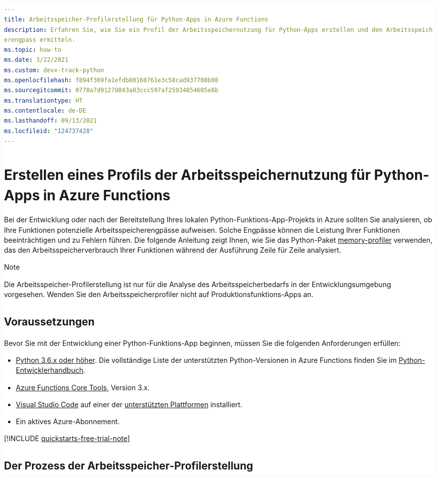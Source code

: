 ```yaml
---
title: Arbeitsspeicher-Profilerstellung für Python-Apps in Azure Functions
description: Erfahren Sie, wie Sie ein Profil der Arbeitsspeichernutzung für Python-Apps erstellen und den Arbeitsspeicherengpass ermitteln.
ms.topic: how-to
ms.date: 3/22/2021
ms.custom: devx-track-python
ms.openlocfilehash: f894f369fa1efdb80160761e3c58cad937708b08
ms.sourcegitcommit: 0770a7d91278043a83ccc597af25934854605e8b
ms.translationtype: HT
ms.contentlocale: de-DE
ms.lasthandoff: 09/13/2021
ms.locfileid: "124737428"
---
```

# <a name="profile-python-apps-memory-usage-in-azure-functions"></a>Erstellen eines Profils der Arbeitsspeichernutzung für Python-Apps in Azure Functions

Bei der Entwicklung oder nach der Bereitstellung Ihres lokalen Python-Funktions-App-Projekts in Azure sollten Sie analysieren, ob Ihre Funktionen potenzielle Arbeitsspeicherengpässe aufweisen. Solche Engpässe können die Leistung Ihrer Funktionen beeinträchtigen und zu Fehlern führen. Die folgende Anleitung zeigt Ihnen, wie Sie das Python-Paket [memory-profiler](https://pypi.org/project/memory-profiler) verwenden, das den Arbeitsspeicherverbrauch Ihrer Funktionen während der Ausführung Zeile für Zeile analysiert.

> [!NOTE]
> Die Arbeitsspeicher-Profilerstellung ist nur für die Analyse des Arbeitsspeicherbedarfs in der Entwicklungsumgebung vorgesehen. Wenden Sie den Arbeitsspeicherprofiler nicht auf Produktionsfunktions-Apps an.

## <a name="prerequisites"></a>Voraussetzungen

Bevor Sie mit der Entwicklung einer Python-Funktions-App beginnen, müssen Sie die folgenden Anforderungen erfüllen:

* [Python 3.6.x oder höher](https://www.python.org/downloads/release/python-374/). Die vollständige Liste der unterstützten Python-Versionen in Azure Functions finden Sie im [Python-Entwicklerhandbuch](functions-reference-python.md#python-version).

* [Azure Functions Core Tools](functions-run-local.md#v2), Version 3.x.

* [Visual Studio Code](https://code.visualstudio.com/) auf einer der [unterstützten Plattformen](https://code.visualstudio.com/docs/supporting/requirements#_platforms) installiert.

* Ein aktives Azure-Abonnement.

[!INCLUDE [quickstarts-free-trial-note](../../includes/quickstarts-free-trial-note.md)]

## <a name="memory-profiling-process"></a>Der Prozess der Arbeitsspeicher-Profilerstellung
